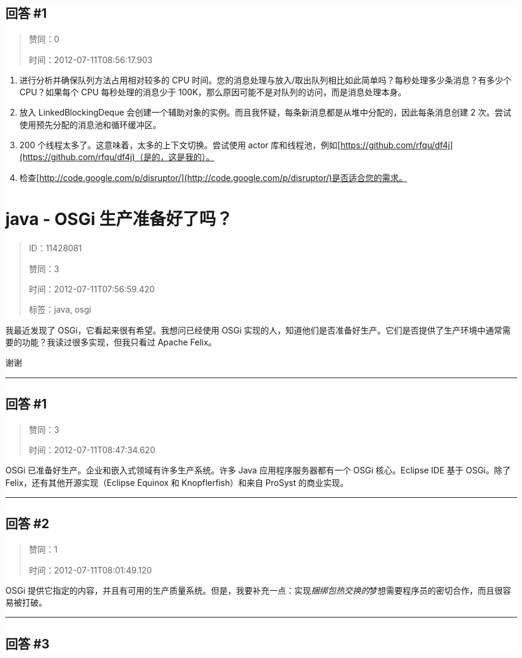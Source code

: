 ## 回答 #1

> 赞同：0
> 
> 时间：2012-07-11T08:56:17.903

1.  进行分析并确保队列方法占用相对较多的 CPU 时间。您的消息处理与放入/取出队列相比如此简单吗？每秒处理多少条消息？有多少个 CPU？如果每个 CPU 每秒处理的消息少于 100K，那么原因可能不是对队列的访问，而是消息处理本身。

2.  放入 LinkedBlockingDeque 会创建一个辅助对象的实例。而且我怀疑，每条新消息都是从堆中分配的，因此每条消息创建 2 次。尝试使用预先分配的消息池和循环缓冲区。

3.  200 个线程太多了。这意味着，太多的上下文切换。尝试使用 actor 库和线程池，例如[https://github.com/rfqu/df4j](https://github.com/rfqu/df4j)（是的，这是我的）。

4.  检查[http://code.google.com/p/disruptor/](http://code.google.com/p/disruptor/)是否适合您的需求。

# java - OSGi 生产准备好了吗？

> ID：11428081
> 
> 赞同：3
> 
> 时间：2012-07-11T07:56:59.420
> 
> 标签：java, osgi

我最近发现了 OSGi，它看起来很有希望。我想问已经使用 OSGi 实现的人，知道他们是否准备好生产。它们是否提供了生产环境中通常需要的功能？我读过很多实现，但我只看过 Apache Felix。

谢谢

* * *

## 回答 #1

> 赞同：3
> 
> 时间：2012-07-11T08:47:34.620

OSGi 已准备好生产。企业和嵌入式领域有许多生产系统。许多 Java 应用程序服务器都有一个 OSGi 核心。Eclipse IDE 基于 OSGi。除了 Felix，还有其他开源实现（Eclipse Equinox 和 Knopflerfish）和来自 ProSyst 的商业实现。

* * *

## 回答 #2

> 赞同：1
> 
> 时间：2012-07-11T08:01:49.120

OSGi 提供它指定的内容，并且有可用的生产质量系统。但是，我要补充一点：实现*捆绑包热交换的*梦想需要程序员的密切合作，而且很容易被打破。

* * *

## 回答 #3
